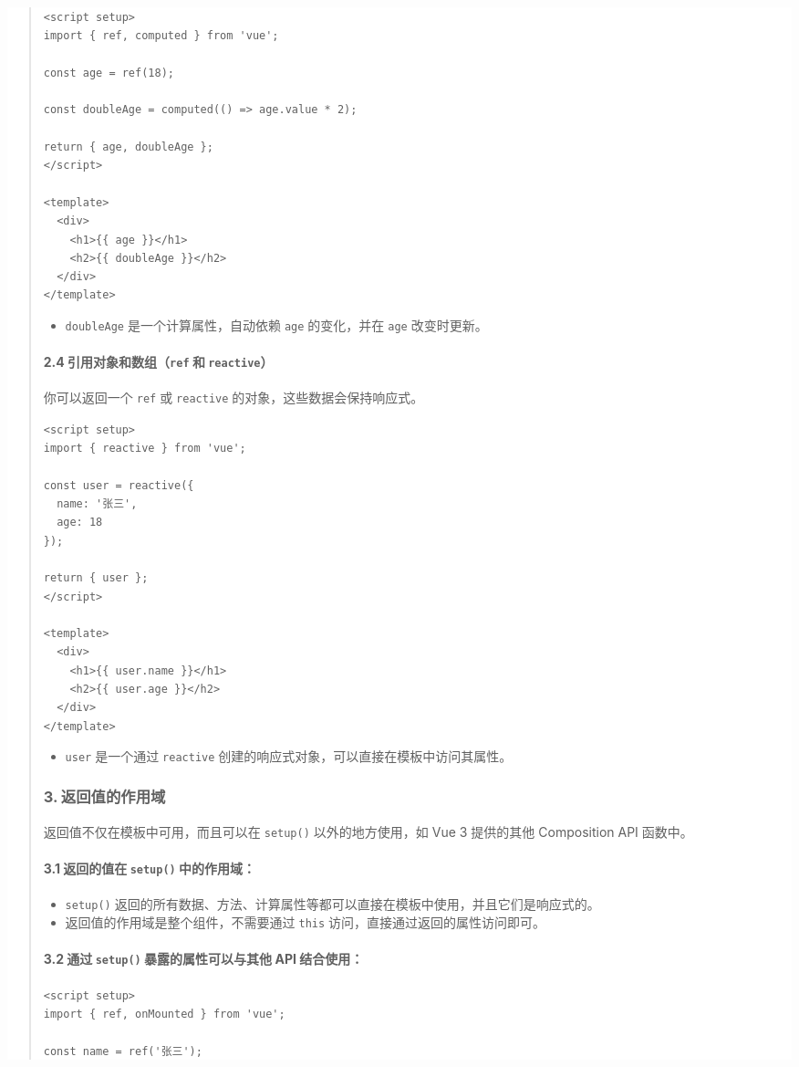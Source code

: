 > ```vue
> <script setup>
> import { ref, computed } from 'vue';
> 
> const age = ref(18);
> 
> const doubleAge = computed(() => age.value * 2);
> 
> return { age, doubleAge };
> </script>
> 
> <template>
>   <div>
>     <h1>{{ age }}</h1>
>     <h2>{{ doubleAge }}</h2>
>   </div>
> </template>
> ```
>
> - `doubleAge` 是一个计算属性，自动依赖 `age` 的变化，并在 `age` 改变时更新。
>
> #### **2.4 引用对象和数组（`ref` 和 `reactive`）**
>
> 你可以返回一个 `ref` 或 `reactive` 的对象，这些数据会保持响应式。
>
> ```vue
> <script setup>
> import { reactive } from 'vue';
> 
> const user = reactive({
>   name: '张三',
>   age: 18
> });
> 
> return { user };
> </script>
> 
> <template>
>   <div>
>     <h1>{{ user.name }}</h1>
>     <h2>{{ user.age }}</h2>
>   </div>
> </template>
> ```
>
> - `user` 是一个通过 `reactive` 创建的响应式对象，可以直接在模板中访问其属性。
>
> ### **3. 返回值的作用域**
>
> 返回值不仅在模板中可用，而且可以在 `setup()` 以外的地方使用，如 Vue 3 提供的其他 Composition API 函数中。
>
> #### **3.1 返回的值在 `setup()` 中的作用域：**
>
> - `setup()` 返回的所有数据、方法、计算属性等都可以直接在模板中使用，并且它们是响应式的。
> - 返回值的作用域是整个组件，不需要通过 `this` 访问，直接通过返回的属性访问即可。
>
> #### **3.2 通过 `setup()` 暴露的属性可以与其他 API 结合使用：**
>
> ```vue
> <script setup>
> import { ref, onMounted } from 'vue';
> 
> const name = ref('张三');
> 
